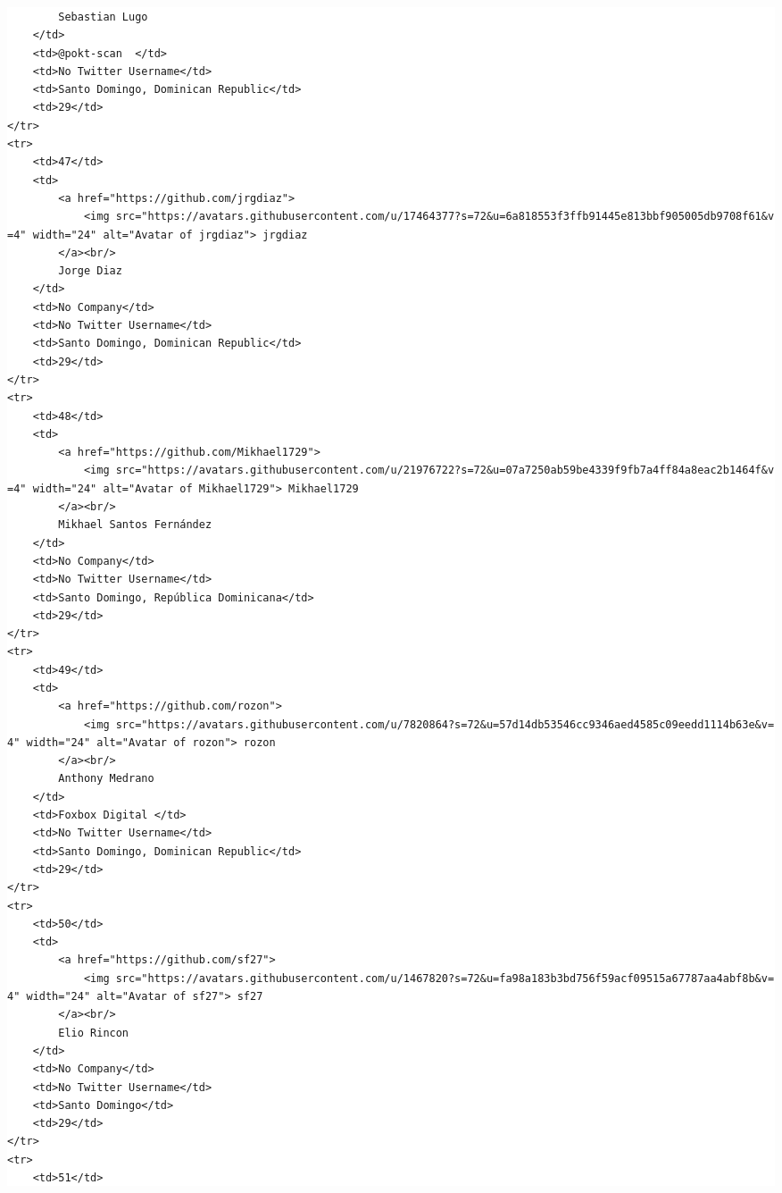 			Sebastian Lugo
		</td>
		<td>@pokt-scan  </td>
		<td>No Twitter Username</td>
		<td>Santo Domingo, Dominican Republic</td>
		<td>29</td>
	</tr>
	<tr>
		<td>47</td>
		<td>
			<a href="https://github.com/jrgdiaz">
				<img src="https://avatars.githubusercontent.com/u/17464377?s=72&u=6a818553f3ffb91445e813bbf905005db9708f61&v=4" width="24" alt="Avatar of jrgdiaz"> jrgdiaz
			</a><br/>
			Jorge Diaz
		</td>
		<td>No Company</td>
		<td>No Twitter Username</td>
		<td>Santo Domingo, Dominican Republic</td>
		<td>29</td>
	</tr>
	<tr>
		<td>48</td>
		<td>
			<a href="https://github.com/Mikhael1729">
				<img src="https://avatars.githubusercontent.com/u/21976722?s=72&u=07a7250ab59be4339f9fb7a4ff84a8eac2b1464f&v=4" width="24" alt="Avatar of Mikhael1729"> Mikhael1729
			</a><br/>
			Mikhael Santos Fernández
		</td>
		<td>No Company</td>
		<td>No Twitter Username</td>
		<td>Santo Domingo, República Dominicana</td>
		<td>29</td>
	</tr>
	<tr>
		<td>49</td>
		<td>
			<a href="https://github.com/rozon">
				<img src="https://avatars.githubusercontent.com/u/7820864?s=72&u=57d14db53546cc9346aed4585c09eedd1114b63e&v=4" width="24" alt="Avatar of rozon"> rozon
			</a><br/>
			Anthony Medrano
		</td>
		<td>Foxbox Digital </td>
		<td>No Twitter Username</td>
		<td>Santo Domingo, Dominican Republic</td>
		<td>29</td>
	</tr>
	<tr>
		<td>50</td>
		<td>
			<a href="https://github.com/sf27">
				<img src="https://avatars.githubusercontent.com/u/1467820?s=72&u=fa98a183b3bd756f59acf09515a67787aa4abf8b&v=4" width="24" alt="Avatar of sf27"> sf27
			</a><br/>
			Elio Rincon
		</td>
		<td>No Company</td>
		<td>No Twitter Username</td>
		<td>Santo Domingo</td>
		<td>29</td>
	</tr>
	<tr>
		<td>51</td>